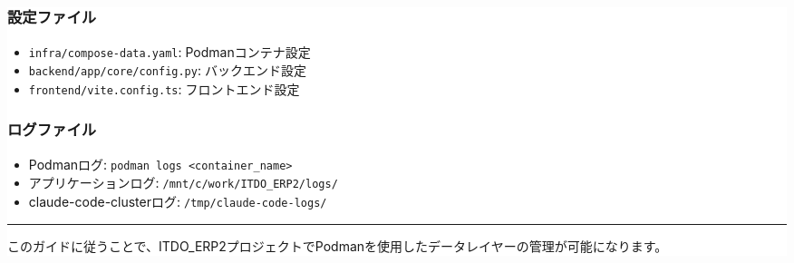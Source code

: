 ### 設定ファイル

- `infra/compose-data.yaml`: Podmanコンテナ設定
- `backend/app/core/config.py`: バックエンド設定
- `frontend/vite.config.ts`: フロントエンド設定

### ログファイル

- Podmanログ: `podman logs <container_name>`
- アプリケーションログ: `/mnt/c/work/ITDO_ERP2/logs/`
- claude-code-clusterログ: `/tmp/claude-code-logs/`

---

このガイドに従うことで、ITDO_ERP2プロジェクトでPodmanを使用したデータレイヤーの管理が可能になります。